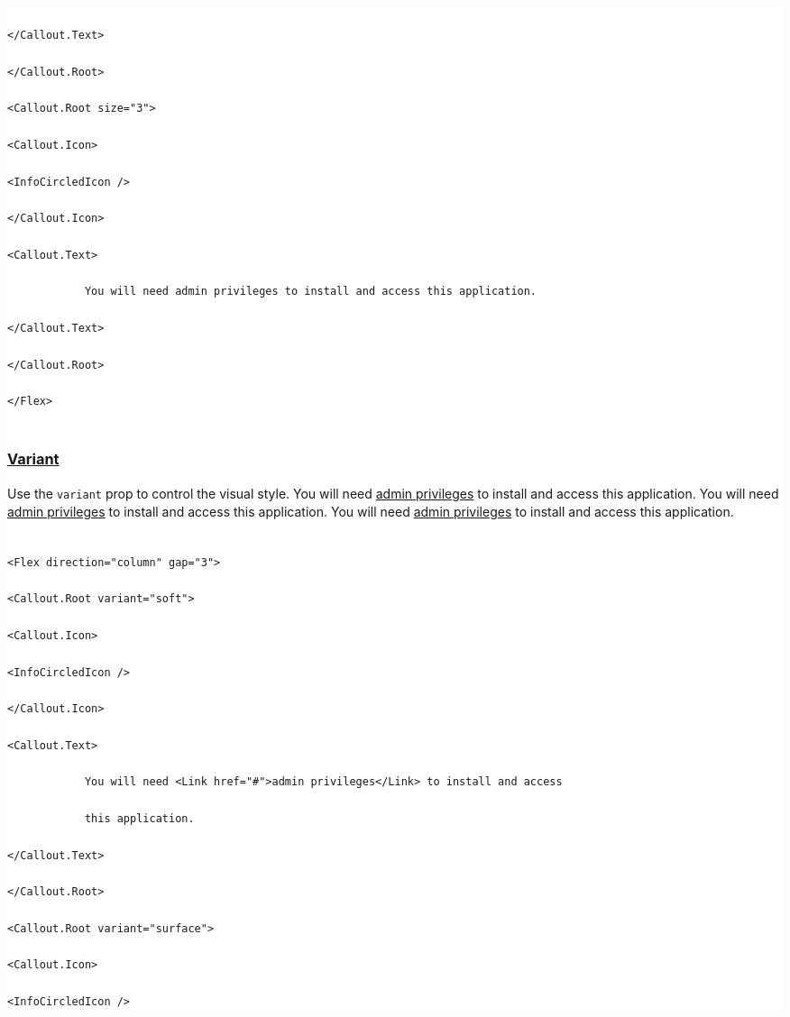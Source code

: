 ```

</Callout.Text>

</Callout.Root>

<Callout.Root size="3">

<Callout.Icon>

<InfoCircledIcon />

</Callout.Icon>

<Callout.Text>

			You will need admin privileges to install and access this application.

</Callout.Text>

</Callout.Root>

</Flex>


```

### [Variant](https://www.radix-ui.com/themes/docs/components/callout#variant)
Use the `variant` prop to control the visual style.
You will need [admin privileges](https://www.radix-ui.com/themes/docs/components/callout) to install and access this application.
You will need [admin privileges](https://www.radix-ui.com/themes/docs/components/callout) to install and access this application.
You will need [admin privileges](https://www.radix-ui.com/themes/docs/components/callout) to install and access this application.
```

<Flex direction="column" gap="3">

<Callout.Root variant="soft">

<Callout.Icon>

<InfoCircledIcon />

</Callout.Icon>

<Callout.Text>

			You will need <Link href="#">admin privileges</Link> to install and access

			this application.

</Callout.Text>

</Callout.Root>

<Callout.Root variant="surface">

<Callout.Icon>

<InfoCircledIcon />

```